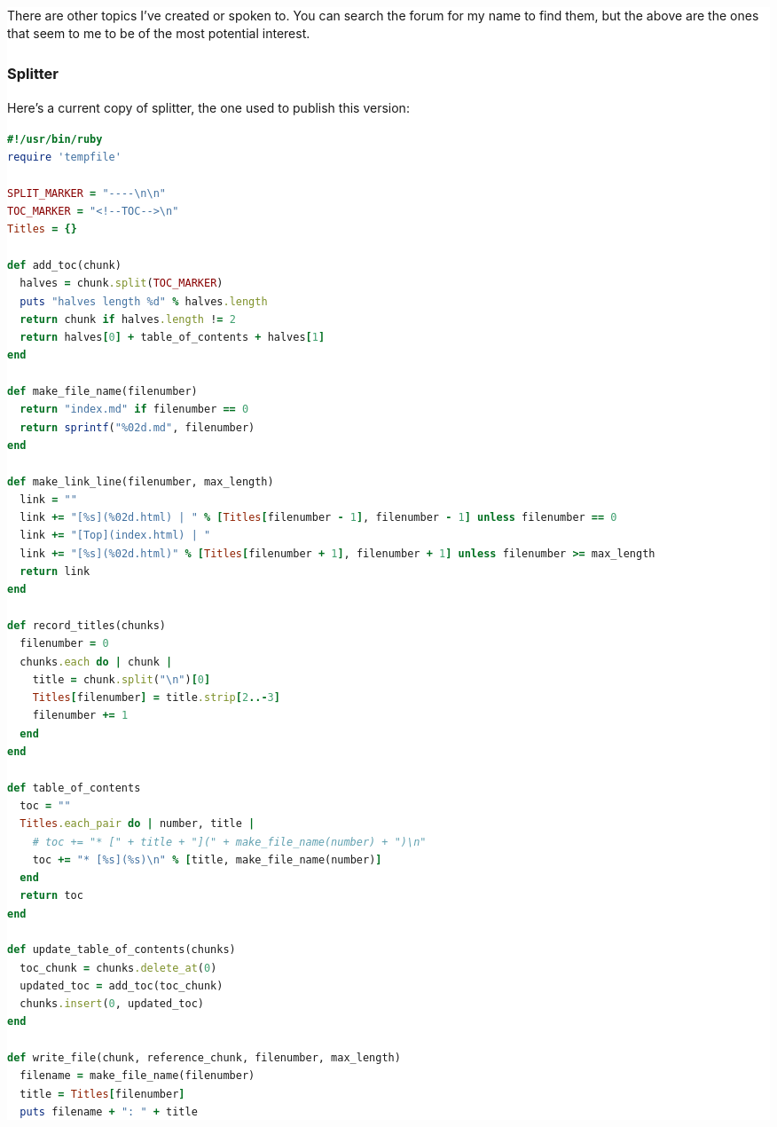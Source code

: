 There are other topics I’ve created or spoken to. You can search the forum for my name to find them, but the above are the ones that seem to me to be of the most potential interest.  

### Splitter

Here’s a current copy of splitter, the one used to publish this version:

```ruby
#!/usr/bin/ruby
require 'tempfile'

SPLIT_MARKER = "----\n\n"
TOC_MARKER = "<!--TOC-->\n"
Titles = {}

def add_toc(chunk)
  halves = chunk.split(TOC_MARKER)
  puts "halves length %d" % halves.length
  return chunk if halves.length != 2
  return halves[0] + table_of_contents + halves[1]
end

def make_file_name(filenumber)
  return "index.md" if filenumber == 0
  return sprintf("%02d.md", filenumber)
end

def make_link_line(filenumber, max_length)
  link = ""
  link += "[%s](%02d.html) | " % [Titles[filenumber - 1], filenumber - 1] unless filenumber == 0
  link += "[Top](index.html) | "
  link += "[%s](%02d.html)" % [Titles[filenumber + 1], filenumber + 1] unless filenumber >= max_length
  return link
end

def record_titles(chunks)
  filenumber = 0
  chunks.each do | chunk |
    title = chunk.split("\n")[0]
    Titles[filenumber] = title.strip[2..-3]
    filenumber += 1
  end
end

def table_of_contents
  toc = ""
  Titles.each_pair do | number, title |
    # toc += "* [" + title + "](" + make_file_name(number) + ")\n" 
    toc += "* [%s](%s)\n" % [title, make_file_name(number)] 
  end
  return toc
end

def update_table_of_contents(chunks)
  toc_chunk = chunks.delete_at(0)
  updated_toc = add_toc(toc_chunk)
  chunks.insert(0, updated_toc)
end

def write_file(chunk, reference_chunk, filenumber, max_length)
  filename = make_file_name(filenumber)
  title = Titles[filenumber]
  puts filename + ": " + title
```

[ScreenShot2018-06-17at54341AM]: ScreenShot2018-06-17at54341AM.png
[ScreenShot2018-06-15at34845AM]: ScreenShot2018-06-15at34845AM.png
[ScreenShot2018-06-15at35655AM]: ScreenShot2018-06-15at35655AM.png
[ScreenShot2018-06-15at35933AM]: ScreenShot2018-06-15at35933AM.png
[ScreenShot2018-06-15at41513AM]: ScreenShot2018-06-15at41513AM.png
[ScreenShot2018-06-15at43151AM]: ScreenShot2018-06-15at43151AM.png
[ScreenShot2018-06-15at43300AM]: ScreenShot2018-06-15at43300AM.png
[ScreenShot2018-06-15at43419AM]: ScreenShot2018-06-15at43419AM.png
[ScreenShot2018-06-15at43550AM]: ScreenShot2018-06-15at43550AM.png
[ScreenShot2018-06-15at45351AM]: ScreenShot2018-06-15at45351AM.png
[ScreenShot2018-06-15at45543AM]: ScreenShot2018-06-15at45543AM.png
[ScreenShot2018-06-15at50722AM]: ScreenShot2018-06-15at50722AM.png
[ScreenShot2018-06-15at51250AM]: ScreenShot2018-06-15at51250AM.png
[ScreenShot2018-06-15at51454AM]: ScreenShot2018-06-15at51454AM.png
[ScreenShot2018-06-15at92421AM]: ScreenShot2018-06-15at92421AM.png
[ScreenShot2018-06-15at95953AM]: ScreenShot2018-06-15at95953AM.png
[ScreenShot2018-06-16at74710AM]: ScreenShot2018-06-16at74710AM.png
[ScreenShot2018-06-17at64119AM]: ScreenShot2018-06-17at64119AM.png
[ScreenShot2018-06-17at70530AM]: ScreenShot2018-06-17at70530AM.png
[ScreenShot2018-06-17at81328PM]: ScreenShot2018-06-17at81328PM.png
[ScreenShot2018-06-18at94526AM]: ScreenShot2018-06-18at94526AM.png
[ScreenShot2018-06-19at80328PM]: ScreenShot2018-06-19at80328PM.png
[ScreenShot2018-06-22at101952AM]: ScreenShot2018-06-22at101952AM.png
[ScreenShot2018-06-22at102316AM]: ScreenShot2018-06-22at102316AM.png
[ScreenShot2018-06-22at103031AM]: ScreenShot2018-06-22at103031AM.png
[ScreenShot2018-06-22at103054AM]: ScreenShot2018-06-22at103054AM.png
[ScreenShot2018-06-22at103500AM]: ScreenShot2018-06-22at103500AM.png
[ScreenShot2018-06-22at104957AM]: ScreenShot2018-06-22at104957AM.png
[ScreenShot2018-06-22at110544AM]: ScreenShot2018-06-22at110544AM.png
[ScreenShot2018-06-23at52634AM]: ScreenShot2018-06-23at52634AM.png
[ScreenShot2018-06-24at92104PM]: ScreenShot2018-06-24at92104PM.png
[ScreenShot2018-06-24at92825PM]: ScreenShot2018-06-24at92825PM.png
[ScreenShot2018-06-24at92908PM]: ScreenShot2018-06-24at92908PM.png
[ScreenShot2018-06-26at102912AM]: ScreenShot2018-06-26at102912AM.png
[ScreenShot2018-06-17at60628AM]: ScreenShot2018-06-17at60628AM.png